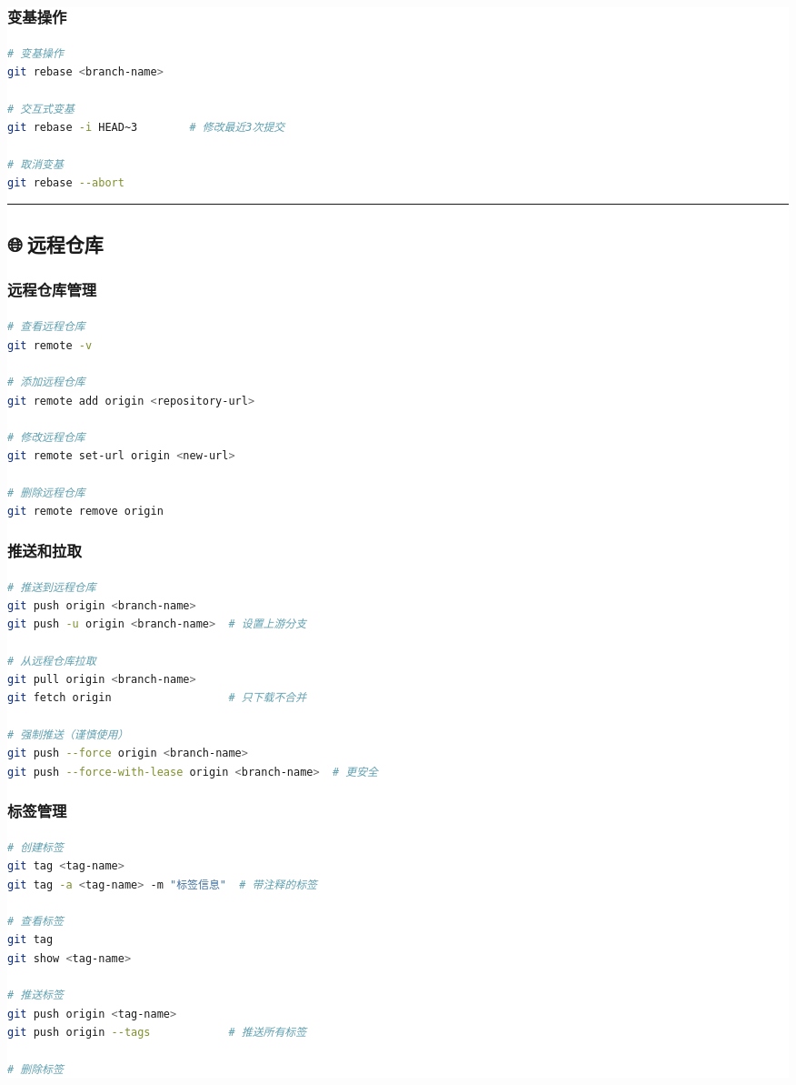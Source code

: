 ### 变基操作

```bash
# 变基操作
git rebase <branch-name>

# 交互式变基
git rebase -i HEAD~3        # 修改最近3次提交

# 取消变基
git rebase --abort
```

---

## 🌐 远程仓库

### 远程仓库管理

```bash
# 查看远程仓库
git remote -v

# 添加远程仓库
git remote add origin <repository-url>

# 修改远程仓库
git remote set-url origin <new-url>

# 删除远程仓库
git remote remove origin
```

### 推送和拉取

```bash
# 推送到远程仓库
git push origin <branch-name>
git push -u origin <branch-name>  # 设置上游分支

# 从远程仓库拉取
git pull origin <branch-name>
git fetch origin                  # 只下载不合并

# 强制推送（谨慎使用）
git push --force origin <branch-name>
git push --force-with-lease origin <branch-name>  # 更安全
```

### 标签管理

```bash
# 创建标签
git tag <tag-name>
git tag -a <tag-name> -m "标签信息"  # 带注释的标签

# 查看标签
git tag
git show <tag-name>

# 推送标签
git push origin <tag-name>
git push origin --tags            # 推送所有标签

# 删除标签
```